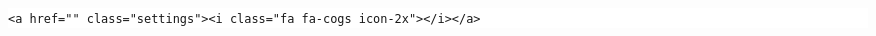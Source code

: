	<a href="" class="settings"><i class="fa fa-cogs icon-2x"></i></a>
  </div>
</section>




<script src="js/jquery-1.10.2.min.js" type="text/javascript"></script>
<script src="js/bootstrap.js"></script>
<script type="text/javascript" src="js/modernizr.js"></script>
<script type="text/javascript" src="js/masonry.js"></script>
<script src="js/jquery.easypiechart.min.js"></script>
<script src="js/jquery.appear.js"></script>
<script type="text/javascript" src="js/jquery.cslider.js"></script>
<script type="text/javascript" src="js/jquery.mixitup.min.js"></script>
<script type="text/javascript" src="js/jquery.funnyText.js"></script>
<script type="text/javascript" src="js/classie.js"></script>
<script type="text/javascript" src="js/imagesloaded.js"></script>
<script type="text/javascript" src="js/jquery.parallax-1.1.3.js"></script>
<script type="text/javascript" src="js/parallaxInit.js"></script>
<script type="text/javascript" src="js/jquery.flexisel.js"></script>
<script type="text/javascript" src="js/jquery.mousewheel.js"></script>
<script type="text/javascript" src="js/perfect-scrollbar.js"></script>
<script type="text/javascript" src="js/carousel-slider.js"></script>
<script type='text/javascript' src="js/jquery.magnific-popup.min.js"></script>
<script type="text/javascript" src="js/jquery.flexslider-min.js"></script>
<script type="text/javascript" src="js/jquery.easing.1.3.js"></script>
<script type="text/javascript" src="js/tweetable.jquery.js"></script>
<script type="text/javascript" src="js/jquery.timeago.js"></script>
<script src="js/jquery.placeholder.js"></script>
<script type="text/javascript" src="js/scripts.js"></script>
<script type="text/javascript" src="js/switcher.js"></script>
<script>
jQuery(document).ready(function() {
	// Pie Charts
	'use strict';
	var pieChartClass = 'pieChart',
    pieChartLoadedClass = 'pie-chart-loaded';
	function initPieCharts() {
		var chart = $('.' + pieChartClass);
		chart.each(function() {
			$(this).appear(function() {
				var $this = $(this),
					chartBarColor = ($this.data('bar-color')) ? $this.data('bar-color') : "#222930",
					chartBarWidth = ($this.data('bar-width')) ? ($this.data('bar-width')) : 150
				if( !$this.hasClass(pieChartLoadedClass) ) {
					$this.easyPieChart({
						animate: 2000,
						size: chartBarWidth,
						lineWidth: 6,
						scaleColor: false,
						trackColor: "#eeeeee",
						barColor: chartBarColor,
					}).addClass(pieChartLoadedClass);
				}
			});
		});
	}
	initPieCharts();
});
</script>
<script type="text/javascript">
		$(document).ready(function() {
			'use strict';
			$('.funny-text').funnyText({